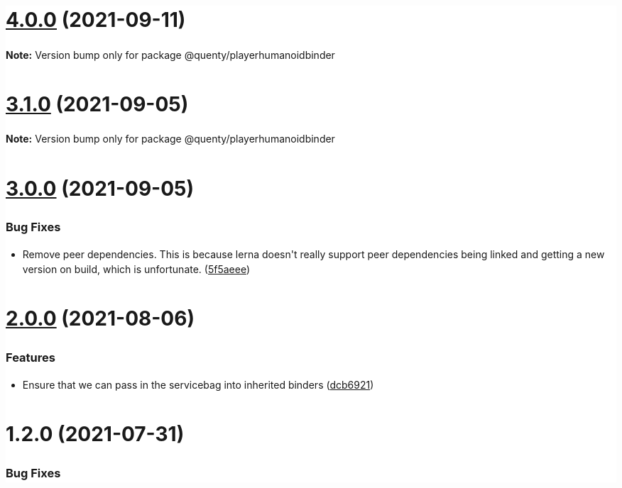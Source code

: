 



# [4.0.0](https://github.com/Quenty/NevermoreEngine/compare/@quenty/playerhumanoidbinder@3.1.0...@quenty/playerhumanoidbinder@4.0.0) (2021-09-11)

**Note:** Version bump only for package @quenty/playerhumanoidbinder





# [3.1.0](https://github.com/Quenty/NevermoreEngine/compare/@quenty/playerhumanoidbinder@3.0.0...@quenty/playerhumanoidbinder@3.1.0) (2021-09-05)

**Note:** Version bump only for package @quenty/playerhumanoidbinder





# [3.0.0](https://github.com/Quenty/NevermoreEngine/compare/@quenty/playerhumanoidbinder@2.0.0...@quenty/playerhumanoidbinder@3.0.0) (2021-09-05)


### Bug Fixes

* Remove peer dependencies. This is because lerna doesn't really support peer dependencies being linked and getting a new version on build, which is unfortunate. ([5f5aeee](https://github.com/Quenty/NevermoreEngine/commit/5f5aeeea8de9975435309e53679f0ef7064f9dd0))





# [2.0.0](https://github.com/Quenty/NevermoreEngine/compare/@quenty/playerhumanoidbinder@1.2.0...@quenty/playerhumanoidbinder@2.0.0) (2021-08-06)


### Features

* Ensure that we can pass in the servicebag into inherited binders ([dcb6921](https://github.com/Quenty/NevermoreEngine/commit/dcb69211ffeee5e5a0bc5cd31a090c0e95dd2f96))





# 1.2.0 (2021-07-31)


### Bug Fixes
